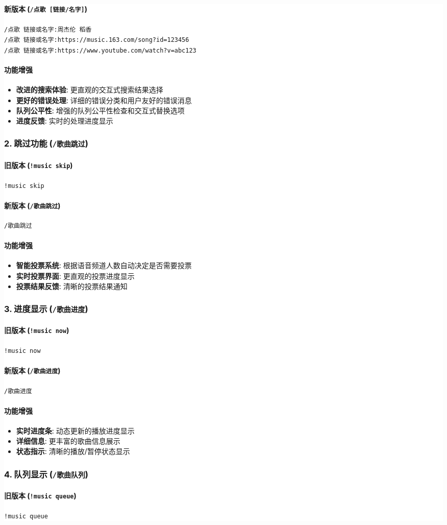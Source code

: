 #### 新版本 (`/点歌 [链接/名字]`)
```
/点歌 链接或名字:周杰伦 稻香
/点歌 链接或名字:https://music.163.com/song?id=123456
/点歌 链接或名字:https://www.youtube.com/watch?v=abc123
```

#### 功能增强
- **改进的搜索体验**: 更直观的交互式搜索结果选择
- **更好的错误处理**: 详细的错误分类和用户友好的错误消息
- **队列公平性**: 增强的队列公平性检查和交互式替换选项
- **进度反馈**: 实时的处理进度显示

### 2. 跳过功能 (`/歌曲跳过`)

#### 旧版本 (`!music skip`)
```
!music skip
```

#### 新版本 (`/歌曲跳过`)
```
/歌曲跳过
```

#### 功能增强
- **智能投票系统**: 根据语音频道人数自动决定是否需要投票
- **实时投票界面**: 更直观的投票进度显示
- **投票结果反馈**: 清晰的投票结果通知

### 3. 进度显示 (`/歌曲进度`)

#### 旧版本 (`!music now`)
```
!music now
```

#### 新版本 (`/歌曲进度`)
```
/歌曲进度
```

#### 功能增强
- **实时进度条**: 动态更新的播放进度显示
- **详细信息**: 更丰富的歌曲信息展示
- **状态指示**: 清晰的播放/暂停状态显示

### 4. 队列显示 (`/歌曲队列`)

#### 旧版本 (`!music queue`)
```
!music queue
```
